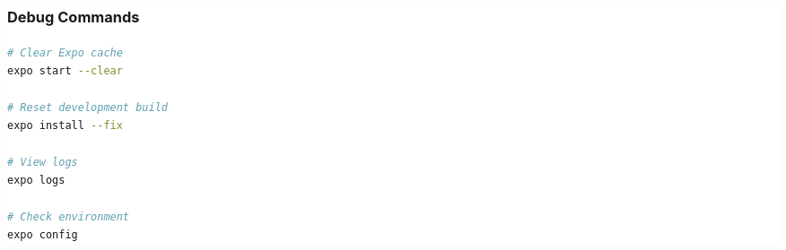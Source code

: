 ### Debug Commands

```bash
# Clear Expo cache
expo start --clear

# Reset development build
expo install --fix

# View logs
expo logs

# Check environment
expo config
```
